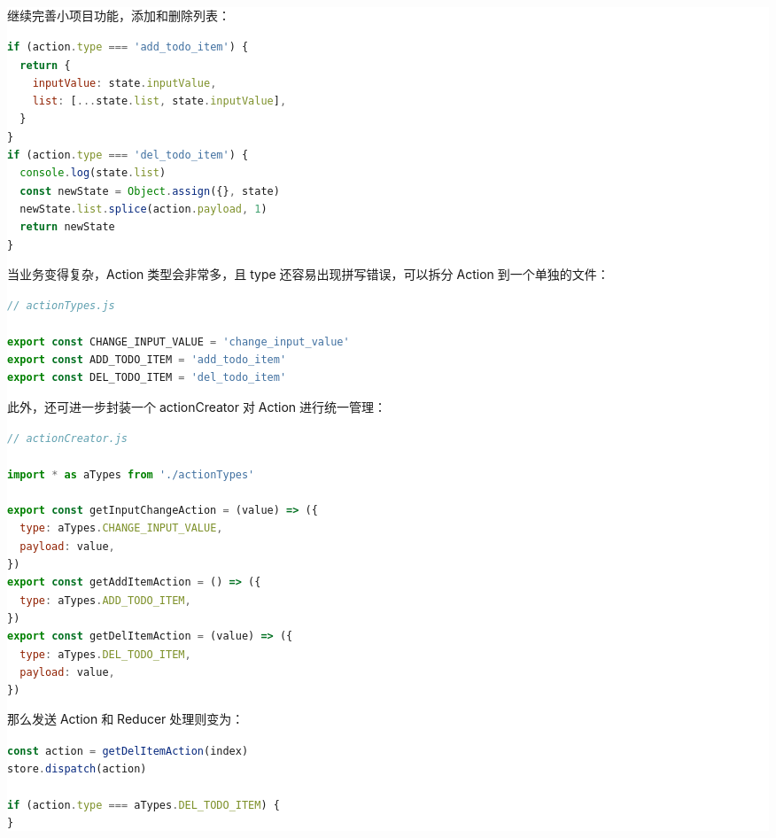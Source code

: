 继续完善小项目功能，添加和删除列表：

```jsx
if (action.type === 'add_todo_item') {
  return {
    inputValue: state.inputValue,
    list: [...state.list, state.inputValue],
  }
}
if (action.type === 'del_todo_item') {
  console.log(state.list)
  const newState = Object.assign({}, state)
  newState.list.splice(action.payload, 1)
  return newState
}
```

当业务变得复杂，Action 类型会非常多，且 type 还容易出现拼写错误，可以拆分 Action 到一个单独的文件：

```jsx
// actionTypes.js

export const CHANGE_INPUT_VALUE = 'change_input_value'
export const ADD_TODO_ITEM = 'add_todo_item'
export const DEL_TODO_ITEM = 'del_todo_item'
```

此外，还可进一步封装一个 actionCreator 对 Action 进行统一管理：

```jsx
// actionCreator.js

import * as aTypes from './actionTypes'

export const getInputChangeAction = (value) => ({
  type: aTypes.CHANGE_INPUT_VALUE,
  payload: value,
})
export const getAddItemAction = () => ({
  type: aTypes.ADD_TODO_ITEM,
})
export const getDelItemAction = (value) => ({
  type: aTypes.DEL_TODO_ITEM,
  payload: value,
})
```

那么发送 Action 和 Reducer 处理则变为：

```jsx
const action = getDelItemAction(index)
store.dispatch(action)

if (action.type === aTypes.DEL_TODO_ITEM) {
}
```
